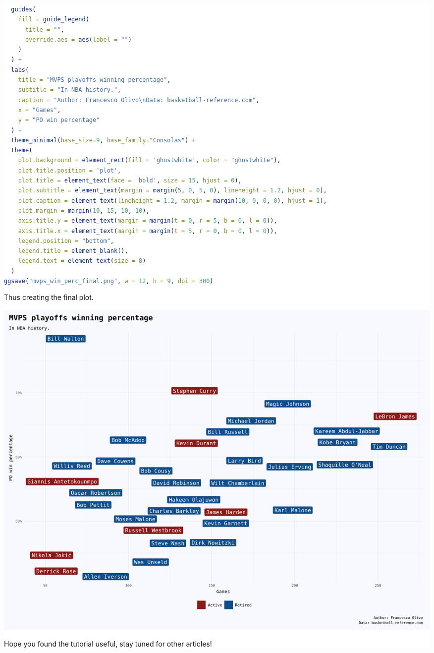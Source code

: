 ```R
  guides(
    fill = guide_legend(
      title = "",
      override.aes = aes(label = "")
    )
  ) +
  labs(
    title = "MVPS playoffs winning percentage",
    subtitle = "In NBA history.",
    caption = "Author: Francesco Olivo\nData: basketball-reference.com",
    x = "Games",
    y = "PO win percentage"
  ) +
  theme_minimal(base_size=9, base_family="Consolas") +
  theme(
    plot.background = element_rect(fill = 'ghostwhite', color = "ghostwhite"),
    plot.title.position = 'plot',
    plot.title = element_text(face = 'bold', size = 15, hjust = 0),
    plot.subtitle = element_text(margin = margin(5, 0, 5, 0), lineheight = 1.2, hjust = 0),
    plot.caption = element_text(lineheight = 1.2, margin = margin(10, 0, 0, 0), hjust = 1),
    plot.margin = margin(10, 15, 10, 10),
    axis.title.y = element_text(margin = margin(t = 0, r = 5, b = 0, l = 0)),
    axis.title.x = element_text(margin = margin(t = 5, r = 0, b = 0, l = 0)),
    legend.position = "bottom",
    legend.title = element_blank(),
    legend.text = element_text(size = 8)
  )
ggsave("mvps_win_perc_final.png", w = 12, h = 9, dpi = 300)
```

Thus creating the final plot.

<a href="/assets/images/articles/mvps_win_perc_final.png">
    <img 
        src="/assets/images/articles/mvps_win_perc_final.png" 
        alt="Plot final version"
    >
</a>

Hope you found the tutorial useful, stay tuned for other articles!
